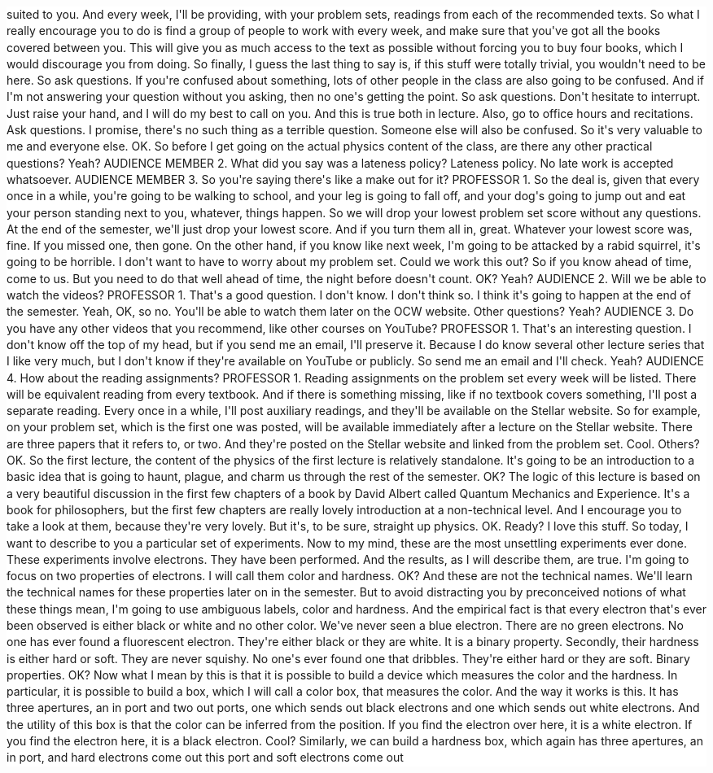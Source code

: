 suited to you. And every week, I'll be providing, with your problem sets, readings from each of the recommended texts. So what I really encourage you to do is find a group of people to work with every week, and make sure that you've got all the books covered between you. This will give you as much access to the text as possible without forcing you to buy four books, which I would discourage you from doing. So finally, I guess the last thing to say is, if this stuff were totally trivial, you wouldn't need to be here. So ask questions. If you're confused about something, lots of other people in the class are also going to be confused. And if I'm not answering your question without you asking, then no one's getting the point. So ask questions. Don't hesitate to interrupt. Just raise your hand, and I will do my best to call on you. And this is true both in lecture. Also, go to office hours and recitations. Ask questions. I promise, there's no such thing as a terrible question. Someone else will also be confused. So it's very valuable to me and everyone else. OK. So before I get going on the actual physics content of the class, are there any other practical questions? Yeah? AUDIENCE MEMBER 2. What did you say was a lateness policy?  Lateness policy. No late work is accepted whatsoever. AUDIENCE MEMBER 3. So you're saying there's like a make out for it? PROFESSOR 1. So the deal is, given that every once in a while, you're going to be walking to school, and your leg is going to fall off, and your dog's going to jump out and eat your person standing next to you, whatever, things happen. So we will drop your lowest problem set score without any questions. At the end of the semester, we'll just drop your lowest score. And if you turn them all in, great. Whatever your lowest score was, fine. If you missed one, then gone. On the other hand, if you know like next week, I'm going to be attacked by a rabid squirrel, it's going to be horrible. I don't want to have to worry about my problem set. Could we work this out? So if you know ahead of time, come to us. But you need to do that well ahead of time, the night before doesn't count. OK? Yeah? AUDIENCE 2. Will we be able to watch the videos? PROFESSOR 1. That's a good question. I don't know. I don't think so. I think it's going to happen at the end of the semester. Yeah, OK, so no. You'll be able to watch them later on the OCW website. Other questions? Yeah? AUDIENCE 3. Do you have any other videos that you recommend, like other courses on YouTube? PROFESSOR 1. That's an interesting question. I don't know off the top of my head, but if you send me an email, I'll preserve it. Because I do know several other lecture series that I like very much, but I don't know if they're available on YouTube or publicly. So send me an email and I'll check. Yeah? AUDIENCE 4. How about the reading assignments? PROFESSOR 1. Reading assignments on the problem set every week will be listed. There will be equivalent reading from every textbook. And if there is something missing, like if no textbook covers something, I'll post a separate reading. Every once in a while, I'll post auxiliary readings, and they'll be available on the Stellar website. So for example, on your problem set, which is the first one was posted, will be available immediately after a lecture on the Stellar website. There are three papers that it refers to, or two. And they're posted on the Stellar website and linked from the problem set. Cool. Others? OK. So the first lecture, the content of the physics of the first lecture is relatively standalone. It's going to be an introduction to a basic idea that is going to haunt, plague, and charm us through the rest of the semester. OK? The logic of this lecture is based on a very beautiful discussion in the first few chapters of a book by David Albert called Quantum Mechanics and Experience. It's a book for philosophers, but the first few chapters are really lovely introduction at a non-technical level. And I encourage you to take a look at them, because they're very lovely. But it's, to be sure, straight up physics. OK. Ready? I love this stuff. So today, I want to describe to you a particular set of experiments. Now to my mind, these are the most unsettling experiments ever done. These experiments involve electrons. They have been performed. And the results, as I will describe them, are true. I'm going to focus on two properties of electrons. I will call them color and hardness. OK? And these are not the technical names. We'll learn the technical names for these properties later on in the semester. But to avoid distracting you by preconceived notions of what these things mean, I'm going to use ambiguous labels, color and hardness. And the empirical fact is that every electron that's ever been observed is either black or white and no other color. We've never seen a blue electron. There are no green electrons. No one has ever found a fluorescent electron. They're either black or they are white. It is a binary property. Secondly, their hardness is either hard or soft. They are never squishy. No one's ever found one that dribbles. They're either hard or they are soft. Binary properties. OK? Now what I mean by this is that it is possible to build a device which measures the color and the hardness. In particular, it is possible to build a box, which I will call a color box, that measures the color. And the way it works is this. It has three apertures, an in port and two out ports, one which sends out black electrons and one which sends out white electrons. And the utility of this box is that the color can be inferred from the position. If you find the electron over here, it is a white electron. If you find the electron here, it is a black electron. Cool? Similarly, we can build a hardness box, which again has three apertures, an in port, and hard electrons come out this port and soft electrons come out